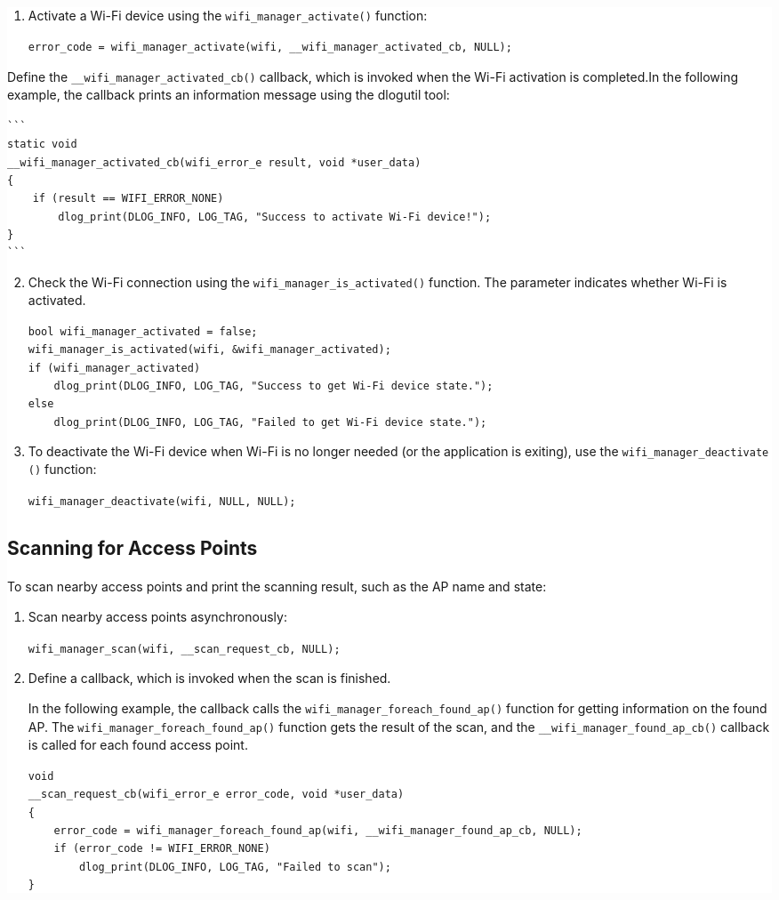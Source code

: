 1. Activate a Wi-Fi device using the `wifi_manager_activate()` function:

    ```
    error_code = wifi_manager_activate(wifi, __wifi_manager_activated_cb, NULL);
    ```
Define the `__wifi_manager_activated_cb()` callback, which is invoked when the Wi-Fi activation is completed.In the following example, the callback prints an information message using the dlogutil tool:

    ```
    static void
    __wifi_manager_activated_cb(wifi_error_e result, void *user_data)
    {
        if (result == WIFI_ERROR_NONE)
            dlog_print(DLOG_INFO, LOG_TAG, "Success to activate Wi-Fi device!");
    }
    ```

2. Check the Wi-Fi connection using the `wifi_manager_is_activated()` function. The parameter indicates whether Wi-Fi is activated.

    ```
    bool wifi_manager_activated = false;
    wifi_manager_is_activated(wifi, &wifi_manager_activated);
    if (wifi_manager_activated)
        dlog_print(DLOG_INFO, LOG_TAG, "Success to get Wi-Fi device state.");
    else
        dlog_print(DLOG_INFO, LOG_TAG, "Failed to get Wi-Fi device state.");
    ```

3. To deactivate the Wi-Fi device when Wi-Fi is no longer needed (or the application is exiting), use the `wifi_manager_deactivate()` function:

   ```
   wifi_manager_deactivate(wifi, NULL, NULL);
   ```

<a name="scan"></a>
## Scanning for Access Points

To scan nearby access points and print the scanning result, such as the AP name and state:

1. Scan nearby access points asynchronously:

   ```
   wifi_manager_scan(wifi, __scan_request_cb, NULL);
   ```

2. Define a callback, which is invoked when the scan is finished.

   In the following example, the callback calls the `wifi_manager_foreach_found_ap()` function for getting information on the found AP. The `wifi_manager_foreach_found_ap()` function gets the result of the scan, and the `__wifi_manager_found_ap_cb()` callback is called for each found access point.

   ```
   void
   __scan_request_cb(wifi_error_e error_code, void *user_data)
   {
       error_code = wifi_manager_foreach_found_ap(wifi, __wifi_manager_found_ap_cb, NULL);
       if (error_code != WIFI_ERROR_NONE)
           dlog_print(DLOG_INFO, LOG_TAG, "Failed to scan");
   }
   ```

